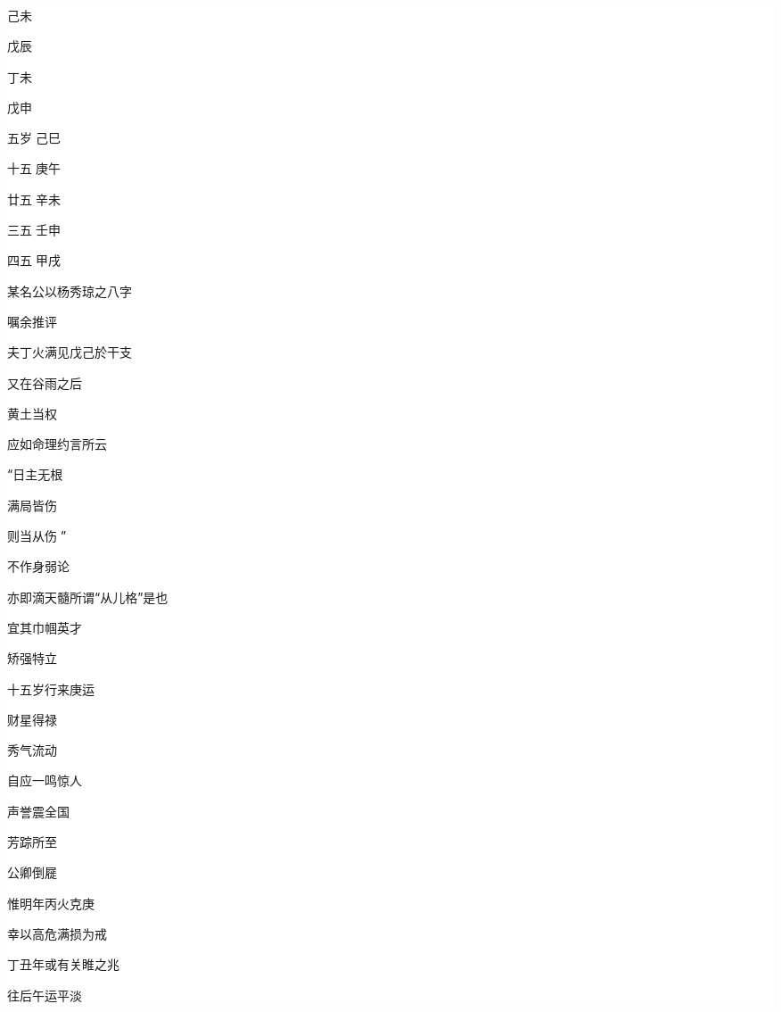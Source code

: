己未

戊辰

丁未

戊申

五岁 己巳

十五 庚午

廿五 辛未

三五 壬申

四五 甲戌

某名公以杨秀琼之八字

嘱余推评

夫丁火满见戊己於干支

又在谷雨之后

黄土当权

应如命理约言所云

“日主无根

满局皆伤

则当从伤 ”

不作身弱论

亦即滴天髓所谓“从儿格”是也

宜其巾帼英才

矫强特立

十五岁行来庚运

财星得禄

秀气流动

自应一鸣惊人

声誉震全国

芳踪所至

公卿倒屣

惟明年丙火克庚

幸以高危满损为戒

丁丑年或有关睢之兆

往后午运平淡
